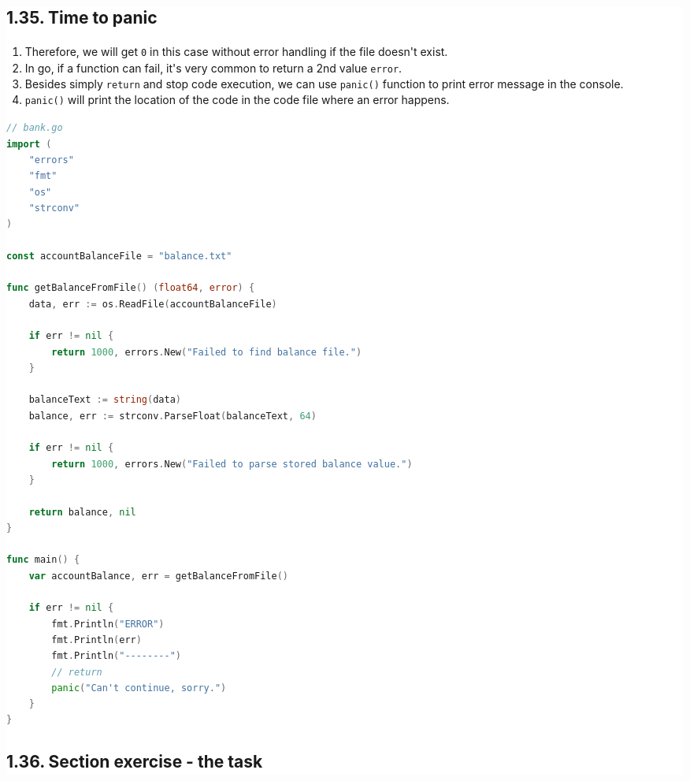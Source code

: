 ## 1.35. Time to panic

1. Therefore, we will get `0` in this case without error handling if the file doesn't exist.
2. In go, if a function can fail, it's very common to return a 2nd value `error`.
3. Besides simply `return` and stop code execution, we can use `panic()` function to print error message in the console.
4. `panic()` will print the location of the code in the code file where an error happens.

```go
// bank.go
import (
	"errors"
	"fmt"
	"os"
	"strconv"
)

const accountBalanceFile = "balance.txt"

func getBalanceFromFile() (float64, error) {
	data, err := os.ReadFile(accountBalanceFile)

	if err != nil {
		return 1000, errors.New("Failed to find balance file.")
	}

	balanceText := string(data)
	balance, err := strconv.ParseFloat(balanceText, 64)

	if err != nil {
		return 1000, errors.New("Failed to parse stored balance value.")
	}

	return balance, nil
}

func main() {
	var accountBalance, err = getBalanceFromFile()

	if err != nil {
		fmt.Println("ERROR")
		fmt.Println(err)
		fmt.Println("--------")
		// return
		panic("Can't continue, sorry.")
	}
}
```

## 1.36. Section exercise - the task
